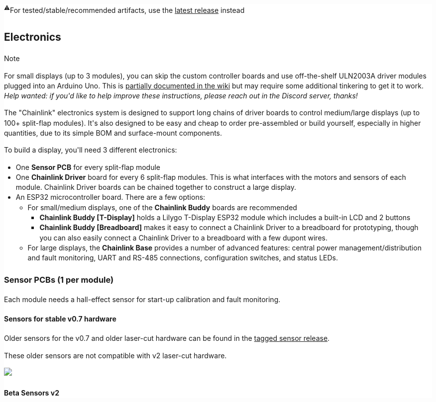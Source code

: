 <sup>:warning:</sup>For tested/stable/recommended artifacts, use the [latest release](https://github.com/scottbez1/splitflap/releases) instead


## Electronics
> [!NOTE]
> For small displays (up to 3 modules), you can skip the custom controller boards and use off-the-shelf ULN2003A driver
modules plugged into an Arduino Uno. This is [partially documented in the wiki](https://github.com/scottbez1/splitflap/wiki/Electronics#basic-prototyping-alternative-electronics-approach)
> but may require some additional tinkering to get it to work. _Help wanted: if you'd like to help improve these instructions,
> please reach out in the Discord server, thanks!_

The "Chainlink" electronics system is designed to support long chains of driver boards to control medium/large displays (up to 100+ split-flap modules).
It's also designed to be easy and cheap to order pre-assembled or build yourself, especially in higher
quantities, due to its simple BOM and surface-mount components.

To build a display, you'll need 3 different electronics:
* One **Sensor PCB** for every split-flap module
* One **Chainlink Driver** board for every 6 split-flap modules. This is what interfaces with the motors and sensors of each module. Chainlink Driver boards can be chained together to construct a large display.
* An ESP32 microcontroller board. There are a few options:
    * For small/medium displays, one of the **Chainlink Buddy** boards are recommended
        * **Chainlink Buddy [T-Display]**  holds a Lilygo T-Display ESP32 module which includes a built-in LCD and 2 buttons
        * **Chainlink Buddy [Breadboard]** makes it easy to connect a Chainlink Driver to a breadboard for prototyping, though you can also easily connect a Chainlink Driver to a breadboard with a few dupont wires.
    * For large displays, the **Chainlink Base** provides a number of advanced features: central
power management/distribution and fault monitoring, UART and RS-485 connections, configuration switches, and status LEDs.

### Sensor PCBs (1 per module)
Each module needs a hall-effect sensor for start-up calibration and fault monitoring. 

#### Sensors for stable v0.7 hardware
Older sensors for the v0.7 and older laser-cut hardware can be found in the [tagged sensor release](https://github.com/scottbez1/splitflap/releases/tag/releases%2Fsensor%2Fv1.1).

These older sensors are not compatible with v2 laser-cut hardware.

<a href="https://s3.amazonaws.com/splitflap-artifacts/refs/tags/releases/sensor/v1.1/electronics-classic/sensor-panelized-pcb-raster.png">
<img width="320" src="https://s3.amazonaws.com/splitflap-artifacts/refs/tags/releases/sensor/v1.1/electronics-classic/sensor-panelized-pcb-raster.png"/>
</a>


#### Beta Sensors v2
